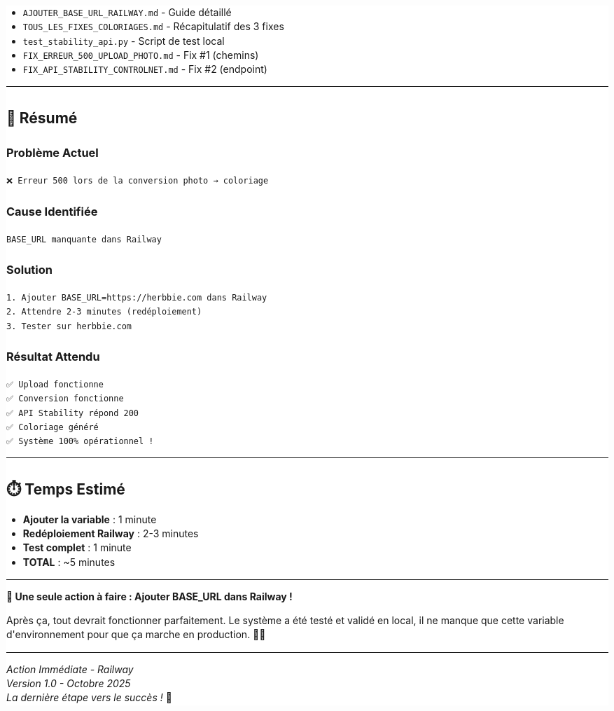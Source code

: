 - `AJOUTER_BASE_URL_RAILWAY.md` - Guide détaillé
- `TOUS_LES_FIXES_COLORIAGES.md` - Récapitulatif des 3 fixes
- `test_stability_api.py` - Script de test local
- `FIX_ERREUR_500_UPLOAD_PHOTO.md` - Fix #1 (chemins)
- `FIX_API_STABILITY_CONTROLNET.md` - Fix #2 (endpoint)

---

## 🎉 Résumé

### **Problème Actuel**
```
❌ Erreur 500 lors de la conversion photo → coloriage
```

### **Cause Identifiée**
```
BASE_URL manquante dans Railway
```

### **Solution**
```
1. Ajouter BASE_URL=https://herbbie.com dans Railway
2. Attendre 2-3 minutes (redéploiement)
3. Tester sur herbbie.com
```

### **Résultat Attendu**
```
✅ Upload fonctionne
✅ Conversion fonctionne  
✅ API Stability répond 200
✅ Coloriage généré
✅ Système 100% opérationnel !
```

---

## ⏱️ Temps Estimé

- **Ajouter la variable** : 1 minute
- **Redéploiement Railway** : 2-3 minutes
- **Test complet** : 1 minute
- **TOTAL** : ~5 minutes

---

**🚀 Une seule action à faire : Ajouter BASE_URL dans Railway !**

Après ça, tout devrait fonctionner parfaitement. Le système a été testé et validé en local, il ne manque que cette variable d'environnement pour que ça marche en production. 💪✨

---

*Action Immédiate - Railway*  
*Version 1.0 - Octobre 2025*  
*La dernière étape vers le succès !* 🎯

